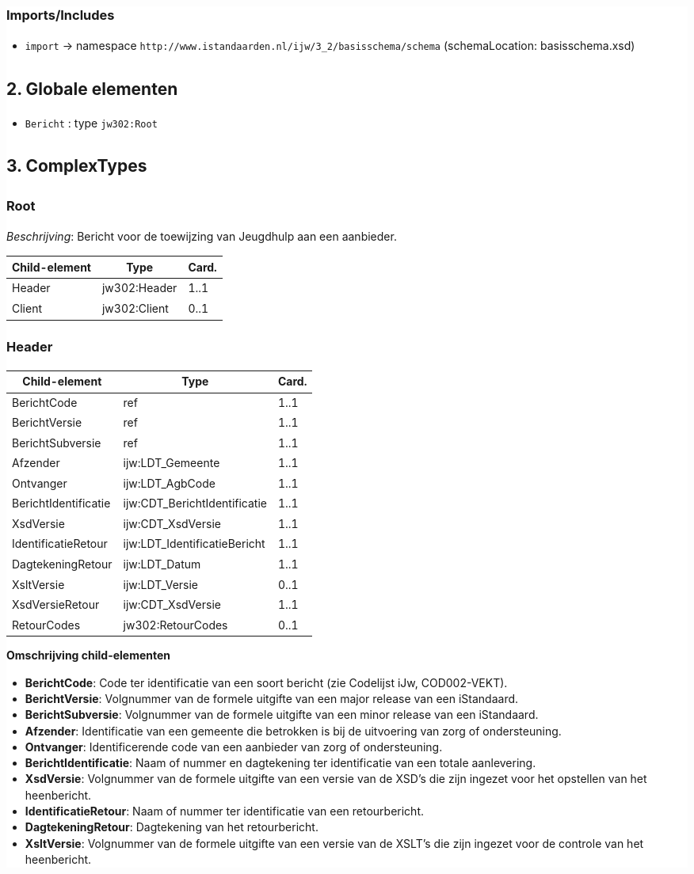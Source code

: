 ### Imports/Includes

- `import` → namespace `http://www.istandaarden.nl/ijw/3_2/basisschema/schema` (schemaLocation: basisschema.xsd)

## 2. Globale elementen

- `Bericht` : type `jw302:Root`

## 3. ComplexTypes

### Root

*Beschrijving*: Bericht voor de toewijzing van Jeugdhulp aan een aanbieder.

| Child-element | Type | Card. |
| --- | --- | --- |
| Header | jw302:Header | 1..1 |
| Client | jw302:Client | 0..1 |

### Header

| Child-element | Type | Card. |
| --- | --- | --- |
| BerichtCode | ref | 1..1 |
| BerichtVersie | ref | 1..1 |
| BerichtSubversie | ref | 1..1 |
| Afzender | ijw:LDT_Gemeente | 1..1 |
| Ontvanger | ijw:LDT_AgbCode | 1..1 |
| BerichtIdentificatie | ijw:CDT_BerichtIdentificatie | 1..1 |
| XsdVersie | ijw:CDT_XsdVersie | 1..1 |
| IdentificatieRetour | ijw:LDT_IdentificatieBericht | 1..1 |
| DagtekeningRetour | ijw:LDT_Datum | 1..1 |
| XsltVersie | ijw:LDT_Versie | 0..1 |
| XsdVersieRetour | ijw:CDT_XsdVersie | 1..1 |
| RetourCodes | jw302:RetourCodes | 0..1 |

**Omschrijving child-elementen**
* **BerichtCode**: Code ter identificatie van een soort bericht (zie Codelijst iJw, COD002-VEKT).
* **BerichtVersie**: Volgnummer van de formele uitgifte van een major release van een iStandaard.
* **BerichtSubversie**: Volgnummer van de formele uitgifte van een minor release van een iStandaard.
* **Afzender**: Identificatie van een gemeente die betrokken is bij de uitvoering van zorg of ondersteuning.
* **Ontvanger**: Identificerende code van een aanbieder van zorg of ondersteuning.
* **BerichtIdentificatie**: Naam of nummer en dagtekening ter identificatie van een totale aanlevering.
* **XsdVersie**: Volgnummer van de formele uitgifte van een versie van de XSD’s die zijn ingezet voor het opstellen van het heenbericht.
* **IdentificatieRetour**: Naam of nummer ter identificatie van een retourbericht.
* **DagtekeningRetour**: Dagtekening van het retourbericht.
* **XsltVersie**: Volgnummer van de formele uitgifte van een versie van de XSLT’s die zijn ingezet voor de controle van het heenbericht.